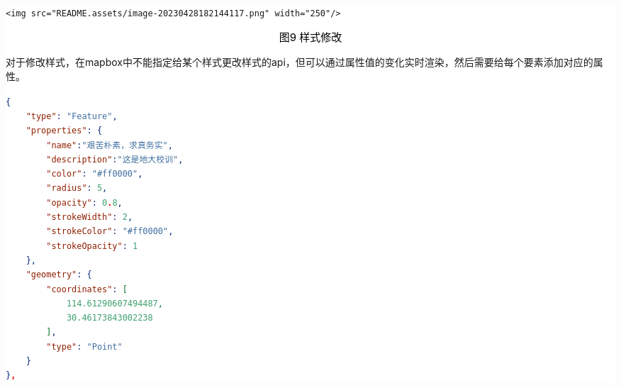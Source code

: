     <img src="README.assets/image-20230428182144117.png" width="250"/>
</center>
<center style="font-size:15px;color:#000000;">图9 样式修改</center> 


对于修改样式，在mapbox中不能指定给某个样式更改样式的api，但可以通过属性值的变化实时渲染，然后需要给每个要素添加对应的属性。

```json
{
    "type": "Feature",
    "properties": {
        "name":"艰苦朴素，求真务实",
        "description":"这是地大校训",
        "color": "#ff0000",
        "radius": 5,
        "opacity": 0.8,
        "strokeWidth": 2,
        "strokeColor": "#ff0000",
        "strokeOpacity": 1
    },
    "geometry": {
        "coordinates": [
            114.61290607494487,
            30.46173843002238
        ],
        "type": "Point"
    }
},
```
